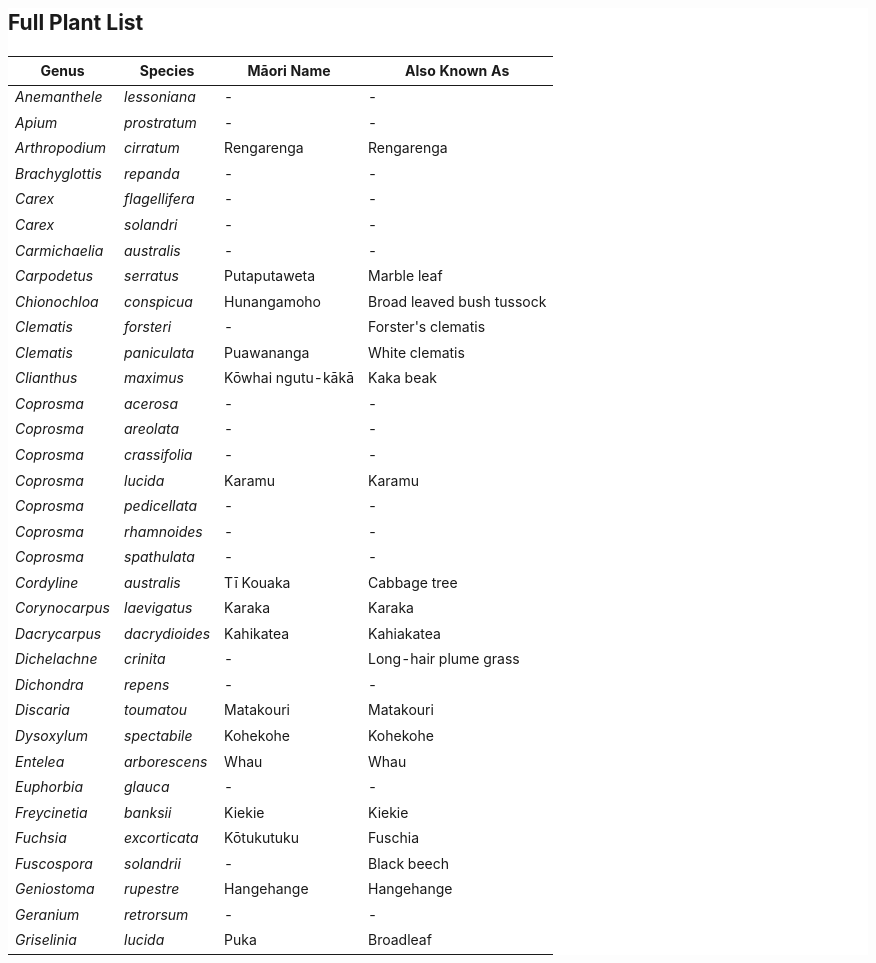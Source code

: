 
## Full Plant List

| Genus           | Species                                    | Māori Name           | Also Known As             |
| --------------- | ------------------------------------------ | -------------------- | ------------------------- |
| *Anemanthele*   | *lessoniana*                               | -                    | -                         |
| *Apium*         | *prostratum*                               | -                    | -                         |
| *Arthropodium*  | *cirratum*                                 | Rengarenga           | Rengarenga                |
| *Brachyglottis* | *repanda*                                  | -                    | -                         |
| *Carex*         | *flagellifera*                             | -                    | -                         |
| *Carex*         | *solandri*                                 | -                    | -                         |
| *Carmichaelia*  | *australis*                                | -                    | -                         |
| *Carpodetus*    | *serratus*                                 | Putaputaweta         | Marble leaf               |
| *Chionochloa*   | *conspicua*                                | Hunangamoho          | Broad leaved bush tussock |
| *Clematis*      | *forsteri*                                 | -                    | Forster's clematis        |
| *Clematis*      | *paniculata*                               | Puawananga           | White clematis            |
| *Clianthus*     | *maximus*                                  | Kōwhai ngutu-kākā    | Kaka beak                 |
| *Coprosma*      | *acerosa*                                  | -                    | -                         |
| *Coprosma*      | *areolata*                                 | -                    | -                         |
| *Coprosma*      | *crassifolia*                              | -                    | -                         |
| *Coprosma*      | *lucida*                                   | Karamu               | Karamu                    |
| *Coprosma*      | *pedicellata*                              | -                    | -                         |
| *Coprosma*      | *rhamnoides*                               | -                    | -                         |
| *Coprosma*      | *spathulata*                               | -                    | -                         |
| *Cordyline*     | *australis*                                | Tī Kouaka            | Cabbage tree              |
| *Corynocarpus*  | *laevigatus*                               | Karaka               | Karaka                    |
| *Dacrycarpus*   | *dacrydioides*                             | Kahikatea            | Kahiakatea                |
| *Dichelachne*   | *crinita*                                  | -                    | Long-hair plume grass     |
| *Dichondra*     | *repens*                                   | -                    | -                         |
| *Discaria*      | *toumatou*                                 | Matakouri            | Matakouri                 |
| *Dysoxylum*     | *spectabile*                               | Kohekohe             | Kohekohe                  |
| *Entelea*       | *arborescens*                              | Whau                 | Whau                      |
| *Euphorbia*     | *glauca*                                   | -                    | -                         |
| *Freycinetia*   | *banksii*                                  | Kiekie               | Kiekie                    |
| *Fuchsia*       | *excorticata*                              | Kōtukutuku           | Fuschia                   |
| *Fuscospora*    | *solandrii*                                | -                    | Black beech               |
| *Geniostoma*    | *rupestre*                                 | Hangehange           | Hangehange                |
| *Geranium*      | *retrorsum*                                | -                    | -                         |
| *Griselinia*    | *lucida*                                   | Puka                 | Broadleaf                 |